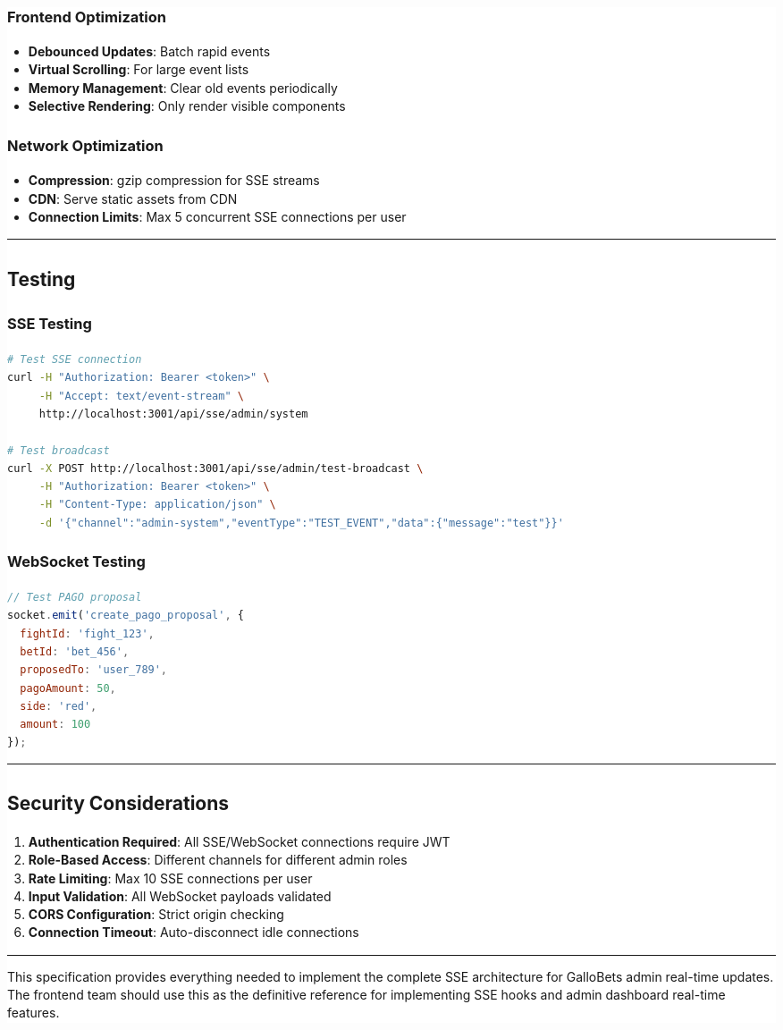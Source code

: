 ### Frontend Optimization

- **Debounced Updates**: Batch rapid events
- **Virtual Scrolling**: For large event lists
- **Memory Management**: Clear old events periodically
- **Selective Rendering**: Only render visible components

### Network Optimization

- **Compression**: gzip compression for SSE streams
- **CDN**: Serve static assets from CDN
- **Connection Limits**: Max 5 concurrent SSE connections per user

---

## Testing

### SSE Testing
```bash
# Test SSE connection
curl -H "Authorization: Bearer <token>" \
     -H "Accept: text/event-stream" \
     http://localhost:3001/api/sse/admin/system

# Test broadcast
curl -X POST http://localhost:3001/api/sse/admin/test-broadcast \
     -H "Authorization: Bearer <token>" \
     -H "Content-Type: application/json" \
     -d '{"channel":"admin-system","eventType":"TEST_EVENT","data":{"message":"test"}}'
```

### WebSocket Testing
```javascript
// Test PAGO proposal
socket.emit('create_pago_proposal', {
  fightId: 'fight_123',
  betId: 'bet_456',
  proposedTo: 'user_789',
  pagoAmount: 50,
  side: 'red',
  amount: 100
});
```

---

## Security Considerations

1. **Authentication Required**: All SSE/WebSocket connections require JWT
2. **Role-Based Access**: Different channels for different admin roles
3. **Rate Limiting**: Max 10 SSE connections per user
4. **Input Validation**: All WebSocket payloads validated
5. **CORS Configuration**: Strict origin checking
6. **Connection Timeout**: Auto-disconnect idle connections

---

This specification provides everything needed to implement the complete SSE architecture for GalloBets admin real-time updates. The frontend team should use this as the definitive reference for implementing SSE hooks and admin dashboard real-time features.